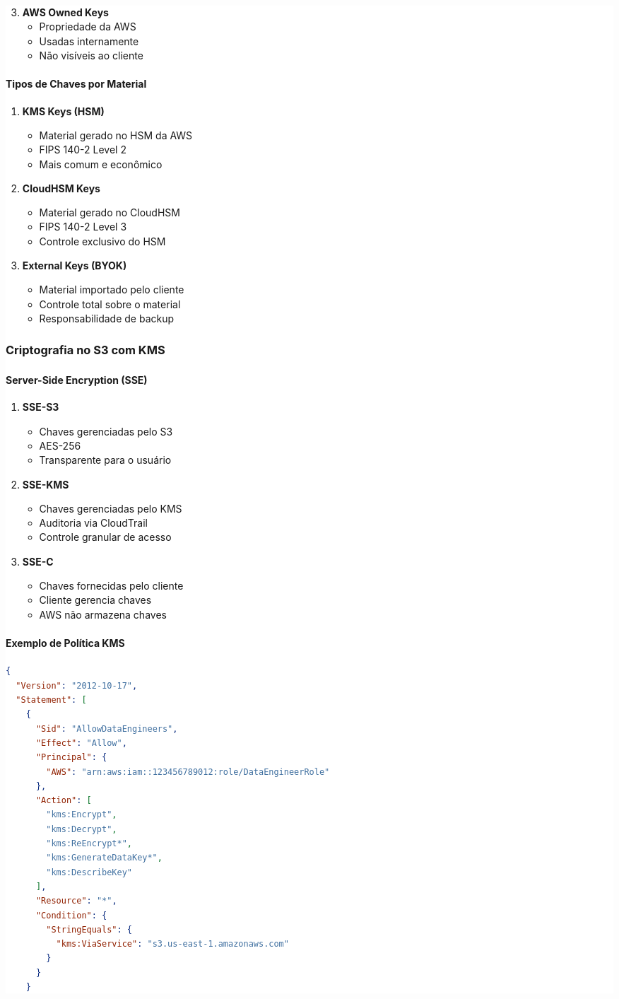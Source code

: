3. **AWS Owned Keys**
   - Propriedade da AWS
   - Usadas internamente
   - Não visíveis ao cliente

#### Tipos de Chaves por Material

1. **KMS Keys (HSM)**
   - Material gerado no HSM da AWS
   - FIPS 140-2 Level 2
   - Mais comum e econômico

2. **CloudHSM Keys**
   - Material gerado no CloudHSM
   - FIPS 140-2 Level 3
   - Controle exclusivo do HSM

3. **External Keys (BYOK)**
   - Material importado pelo cliente
   - Controle total sobre o material
   - Responsabilidade de backup

### Criptografia no S3 com KMS

#### Server-Side Encryption (SSE)

1. **SSE-S3**
   - Chaves gerenciadas pelo S3
   - AES-256
   - Transparente para o usuário

2. **SSE-KMS**
   - Chaves gerenciadas pelo KMS
   - Auditoria via CloudTrail
   - Controle granular de acesso

3. **SSE-C**
   - Chaves fornecidas pelo cliente
   - Cliente gerencia chaves
   - AWS não armazena chaves

#### Exemplo de Política KMS
```json
{
  "Version": "2012-10-17",
  "Statement": [
    {
      "Sid": "AllowDataEngineers",
      "Effect": "Allow",
      "Principal": {
        "AWS": "arn:aws:iam::123456789012:role/DataEngineerRole"
      },
      "Action": [
        "kms:Encrypt",
        "kms:Decrypt",
        "kms:ReEncrypt*",
        "kms:GenerateDataKey*",
        "kms:DescribeKey"
      ],
      "Resource": "*",
      "Condition": {
        "StringEquals": {
          "kms:ViaService": "s3.us-east-1.amazonaws.com"
        }
      }
    }
```